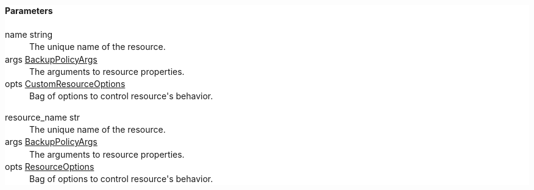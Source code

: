 #### Parameters

<div>
<pulumi-choosable type="language" values="javascript,typescript">

<dl class="resources-properties"><dt
        class="property-required" title="Required">
        <span>name</span>
        <span class="property-indicator"></span>
        <span class="property-type">string</span>
    </dt>
    <dd>The unique name of the resource.</dd><dt
        class="property-required" title="Required">
        <span>args</span>
        <span class="property-indicator"></span>
        <span class="property-type"><a href="#inputs">BackupPolicyArgs</a></span>
    </dt>
    <dd>The arguments to resource properties.</dd><dt
        class="property-optional" title="Optional">
        <span>opts</span>
        <span class="property-indicator"></span>
        <span class="property-type"><a href="/docs/reference/pkg/nodejs/pulumi/pulumi/#CustomResourceOptions">CustomResourceOptions</a></span>
    </dt>
    <dd>Bag of options to control resource&#39;s behavior.</dd></dl>

</pulumi-choosable>
</div>

<div>
<pulumi-choosable type="language" values="python">

<dl class="resources-properties"><dt
        class="property-required" title="Required">
        <span>resource_name</span>
        <span class="property-indicator"></span>
        <span class="property-type">str</span>
    </dt>
    <dd>The unique name of the resource.</dd><dt
        class="property-required" title="Required">
        <span>args</span>
        <span class="property-indicator"></span>
        <span class="property-type"><a href="#inputs">BackupPolicyArgs</a></span>
    </dt>
    <dd>The arguments to resource properties.</dd><dt
        class="property-optional" title="Optional">
        <span>opts</span>
        <span class="property-indicator"></span>
        <span class="property-type"><a href="/docs/reference/pkg/python/pulumi/#pulumi.ResourceOptions">ResourceOptions</a></span>
    </dt>
    <dd>Bag of options to control resource&#39;s behavior.</dd></dl>

